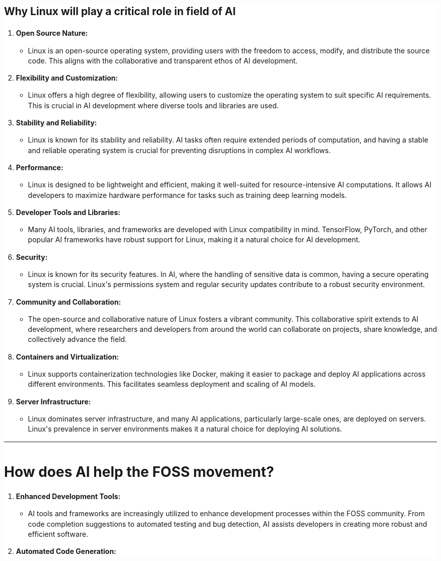 ## Why Linux will play a critical role in field of AI

1. **Open Source Nature:**
    
    - Linux is an open-source operating system, providing users with the freedom to access, modify, and distribute the source code. This aligns with the collaborative and transparent ethos of AI development.
2. **Flexibility and Customization:**
    
    - Linux offers a high degree of flexibility, allowing users to customize the operating system to suit specific AI requirements. This is crucial in AI development where diverse tools and libraries are used.
3. **Stability and Reliability:**
    
    - Linux is known for its stability and reliability. AI tasks often require extended periods of computation, and having a stable and reliable operating system is crucial for preventing disruptions in complex AI workflows.
4. **Performance:**
    
    - Linux is designed to be lightweight and efficient, making it well-suited for resource-intensive AI computations. It allows AI developers to maximize hardware performance for tasks such as training deep learning models.
5. **Developer Tools and Libraries:**
    
    - Many AI tools, libraries, and frameworks are developed with Linux compatibility in mind. TensorFlow, PyTorch, and other popular AI frameworks have robust support for Linux, making it a natural choice for AI development.
6. **Security:**
    
    - Linux is known for its security features. In AI, where the handling of sensitive data is common, having a secure operating system is crucial. Linux's permissions system and regular security updates contribute to a robust security environment.
7. **Community and Collaboration:**
    
    - The open-source and collaborative nature of Linux fosters a vibrant community. This collaborative spirit extends to AI development, where researchers and developers from around the world can collaborate on projects, share knowledge, and collectively advance the field.
8. **Containers and Virtualization:**
    
    - Linux supports containerization technologies like Docker, making it easier to package and deploy AI applications across different environments. This facilitates seamless deployment and scaling of AI models.
9. **Server Infrastructure:**
    
    - Linux dominates server infrastructure, and many AI applications, particularly large-scale ones, are deployed on servers. Linux's prevalence in server environments makes it a natural choice for deploying AI solutions.

---
# How does AI help the FOSS movement?

1. **Enhanced Development Tools:**
    
    - AI tools and frameworks are increasingly utilized to enhance development processes within the FOSS community. From code completion suggestions to automated testing and bug detection, AI assists developers in creating more robust and efficient software.
2. **Automated Code Generation:**
    